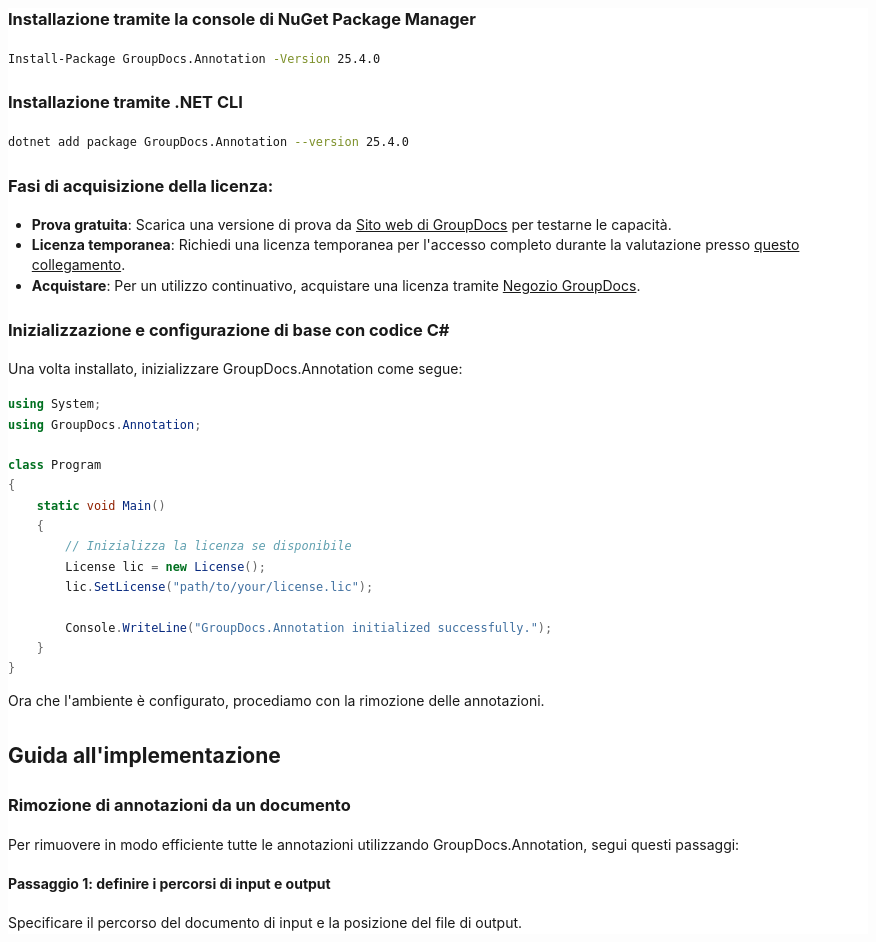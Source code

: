 ### Installazione tramite la console di NuGet Package Manager
```bash
Install-Package GroupDocs.Annotation -Version 25.4.0
```

### Installazione tramite .NET CLI
```bash
dotnet add package GroupDocs.Annotation --version 25.4.0
```

### Fasi di acquisizione della licenza:
- **Prova gratuita**: Scarica una versione di prova da [Sito web di GroupDocs](https://releases.groupdocs.com/annotation/net/) per testarne le capacità.
- **Licenza temporanea**: Richiedi una licenza temporanea per l'accesso completo durante la valutazione presso [questo collegamento](https://purchase.groupdocs.com/temporary-license/).
- **Acquistare**: Per un utilizzo continuativo, acquistare una licenza tramite [Negozio GroupDocs](https://purchase.groupdocs.com/buy).

### Inizializzazione e configurazione di base con codice C#

Una volta installato, inizializzare GroupDocs.Annotation come segue:

```csharp
using System;
using GroupDocs.Annotation;

class Program
{
    static void Main()
    {
        // Inizializza la licenza se disponibile
        License lic = new License();
        lic.SetLicense("path/to/your/license.lic");

        Console.WriteLine("GroupDocs.Annotation initialized successfully.");
    }
}
```

Ora che l'ambiente è configurato, procediamo con la rimozione delle annotazioni.

## Guida all'implementazione

### Rimozione di annotazioni da un documento

Per rimuovere in modo efficiente tutte le annotazioni utilizzando GroupDocs.Annotation, segui questi passaggi:

#### Passaggio 1: definire i percorsi di input e output
Specificare il percorso del documento di input e la posizione del file di output.
